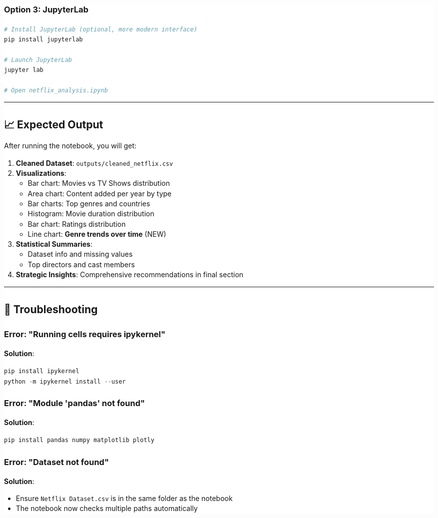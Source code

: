 ### **Option 3: JupyterLab**
```powershell
# Install JupyterLab (optional, more modern interface)
pip install jupyterlab

# Launch JupyterLab
jupyter lab

# Open netflix_analysis.ipynb
```

---

## 📈 Expected Output

After running the notebook, you will get:

1. **Cleaned Dataset**: `outputs/cleaned_netflix.csv`
2. **Visualizations**:
   - Bar chart: Movies vs TV Shows distribution
   - Area chart: Content added per year by type
   - Bar charts: Top genres and countries
   - Histogram: Movie duration distribution
   - Bar chart: Ratings distribution
   - Line chart: **Genre trends over time** (NEW)
3. **Statistical Summaries**: 
   - Dataset info and missing values
   - Top directors and cast members
4. **Strategic Insights**: Comprehensive recommendations in final section

---

## 🐛 Troubleshooting

### **Error: "Running cells requires ipykernel"**
**Solution**: 
```powershell
pip install ipykernel
python -m ipykernel install --user
```

### **Error: "Module 'pandas' not found"**
**Solution**: 
```powershell
pip install pandas numpy matplotlib plotly
```

### **Error: "Dataset not found"**
**Solution**: 
- Ensure `Netflix Dataset.csv` is in the same folder as the notebook
- The notebook now checks multiple paths automatically
